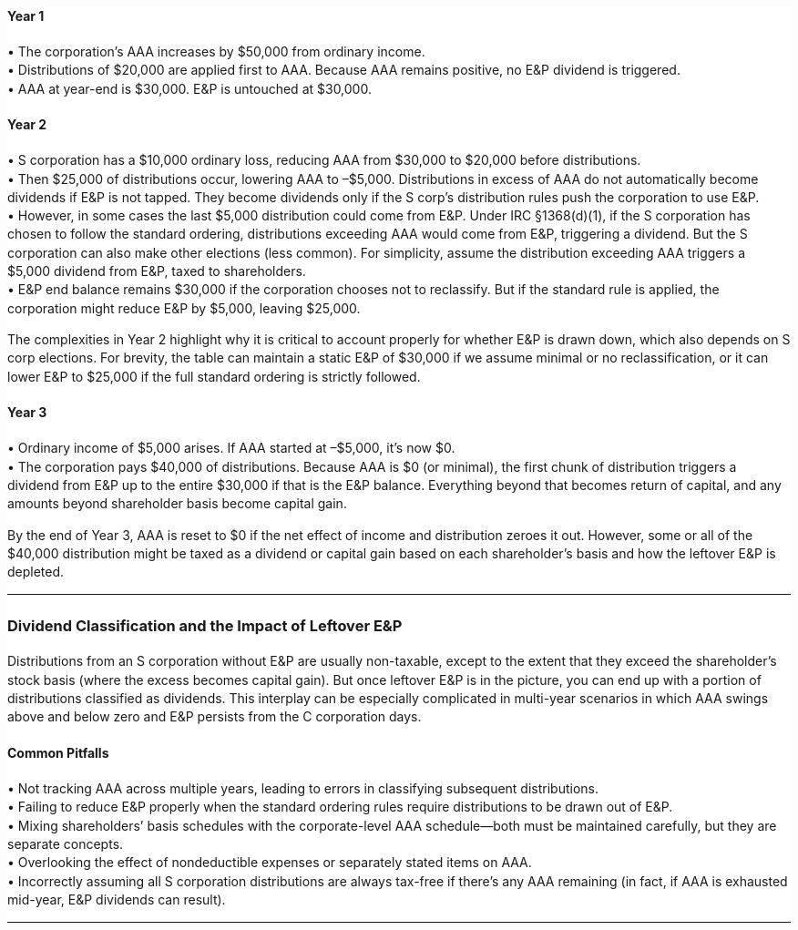 #### Year 1
• The corporation’s AAA increases by \$50,000 from ordinary income.  
• Distributions of \$20,000 are applied first to AAA. Because AAA remains positive, no E&P dividend is triggered.  
• AAA at year-end is \$30,000. E&P is untouched at \$30,000.

#### Year 2
• S corporation has a \$10,000 ordinary loss, reducing AAA from \$30,000 to \$20,000 before distributions.  
• Then \$25,000 of distributions occur, lowering AAA to –\$5,000. Distributions in excess of AAA do not automatically become dividends if E&P is not tapped. They become dividends only if the S corp’s distribution rules push the corporation to use E&P.  
• However, in some cases the last \$5,000 distribution could come from E&P. Under IRC §1368(d)(1), if the S corporation has chosen to follow the standard ordering, distributions exceeding AAA would come from E&P, triggering a dividend. But the S corporation can also make other elections (less common). For simplicity, assume the distribution exceeding AAA triggers a \$5,000 dividend from E&P, taxed to shareholders.  
• E&P end balance remains \$30,000 if the corporation chooses not to reclassify. But if the standard rule is applied, the corporation might reduce E&P by \$5,000, leaving \$25,000.  

The complexities in Year 2 highlight why it is critical to account properly for whether E&P is drawn down, which also depends on S corp elections. For brevity, the table can maintain a static E&P of \$30,000 if we assume minimal or no reclassification, or it can lower E&P to \$25,000 if the full standard ordering is strictly followed.

#### Year 3
• Ordinary income of \$5,000 arises. If AAA started at –\$5,000, it’s now \$0.  
• The corporation pays \$40,000 of distributions. Because AAA is \$0 (or minimal), the first chunk of distribution triggers a dividend from E&P up to the entire \$30,000 if that is the E&P balance. Everything beyond that becomes return of capital, and any amounts beyond shareholder basis become capital gain.  

By the end of Year 3, AAA is reset to \$0 if the net effect of income and distribution zeroes it out. However, some or all of the \$40,000 distribution might be taxed as a dividend or capital gain based on each shareholder’s basis and how the leftover E&P is depleted.

---

### Dividend Classification and the Impact of Leftover E&P

Distributions from an S corporation without E&P are usually non-taxable, except to the extent that they exceed the shareholder’s stock basis (where the excess becomes capital gain). But once leftover E&P is in the picture, you can end up with a portion of distributions classified as dividends. This interplay can be especially complicated in multi-year scenarios in which AAA swings above and below zero and E&P persists from the C corporation days.

#### Common Pitfalls

• Not tracking AAA across multiple years, leading to errors in classifying subsequent distributions.  
• Failing to reduce E&P properly when the standard ordering rules require distributions to be drawn out of E&P.  
• Mixing shareholders’ basis schedules with the corporate-level AAA schedule—both must be maintained carefully, but they are separate concepts.  
• Overlooking the effect of nondeductible expenses or separately stated items on AAA.  
• Incorrectly assuming all S corporation distributions are always tax-free if there’s any AAA remaining (in fact, if AAA is exhausted mid-year, E&P dividends can result).

---